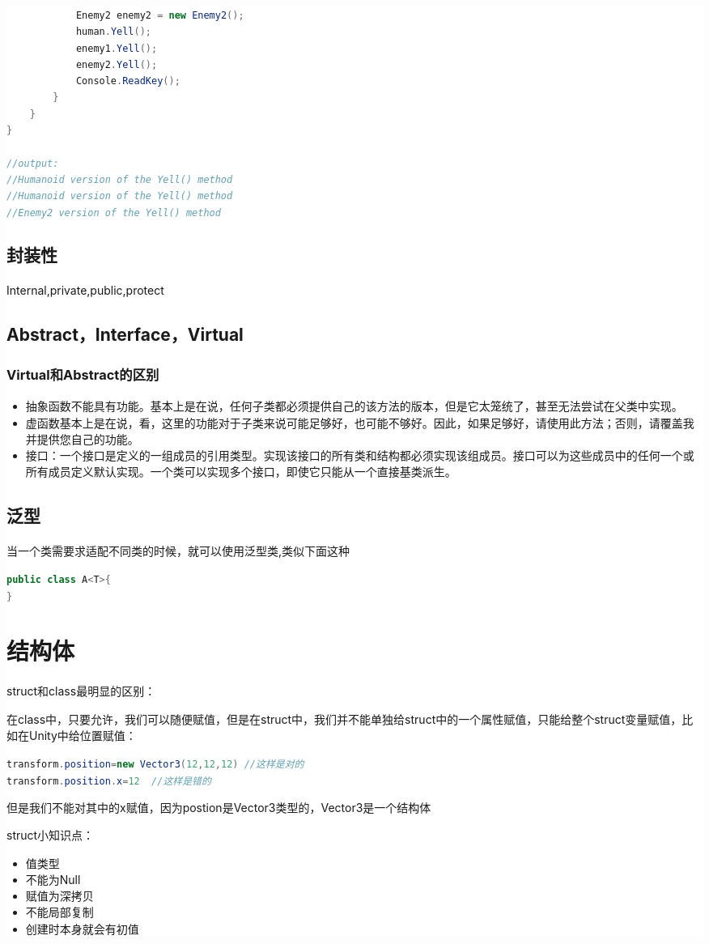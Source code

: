 ```csharp
            Enemy2 enemy2 = new Enemy2();
            human.Yell();
            enemy1.Yell();
            enemy2.Yell();
            Console.ReadKey();
        }
    }
}

//output:
//Humanoid version of the Yell() method
//Humanoid version of the Yell() method
//Enemy2 version of the Yell() method
```

## 封装性

Internal,private,public,protect

## Abstract，Interface，Virtual

### Virtual和Abstract的区别

- 抽象函数不能具有功能。基本上是在说，任何子类都必须提供自己的该方法的版本，但是它太笼统了，甚至无法尝试在父类中实现。
- 虚函数基本上是在说，看，这里的功能对于子类来说可能足够好，也可能不够好。因此，如果足够好，请使用此方法；否则，请覆盖我并提供您自己的功能。
- 接口：一个接口是定义的一组成员的引用类型。实现该接口的所有类和结构都必须实现该组成员。接口可以为这些成员中的任何一个或所有成员定义默认实现。一个类可以实现多个接口，即使它只能从一个直接基类派生。

## 泛型

当一个类需要求适配不同类的时候，就可以使用泛型类,类似下面这种

```csharp
public class A<T>{
}
```

# 结构体

struct和class最明显的区别：

在class中，只要允许，我们可以随便赋值，但是在struct中，我们并不能单独给struct中的一个属性赋值，只能给整个struct变量赋值，比如在Unity中给位置赋值：

```csharp
transform.position=new Vector3(12,12,12) //这样是对的
transform.position.x=12  //这样是错的
```

但是我们不能对其中的x赋值，因为postion是Vector3类型的，Vector3是一个结构体

struct小知识点：

- 值类型
- 不能为Null
- 赋值为深拷贝
- 不能局部复制
- 创建时本身就会有初值
